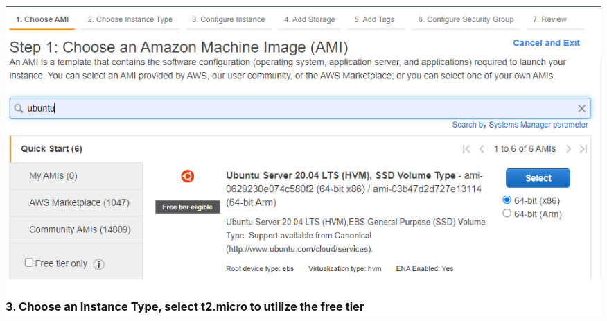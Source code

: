 ![](<../.gitbook/assets/image (16).png>)

### 3. Choose an Instance Type, select t2.micro to utilize the free tier
